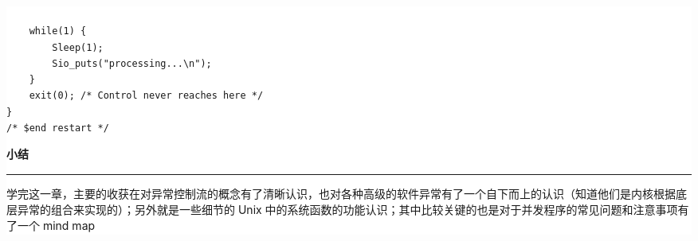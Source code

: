 ```

    while(1) {
        Sleep(1);
        Sio_puts("processing...\n");
    }
    exit(0); /* Control never reaches here */
}
/* $end restart */
```

**小结**

---

学完这一章，主要的收获在对异常控制流的概念有了清晰认识，也对各种高级的软件异常有了一个自下而上的认识（知道他们是内核根据底层异常的组合来实现的）；另外就是一些细节的 Unix 中的系统函数的功能认识；其中比较关键的也是对于并发程序的常见问题和注意事项有了一个 mind map
